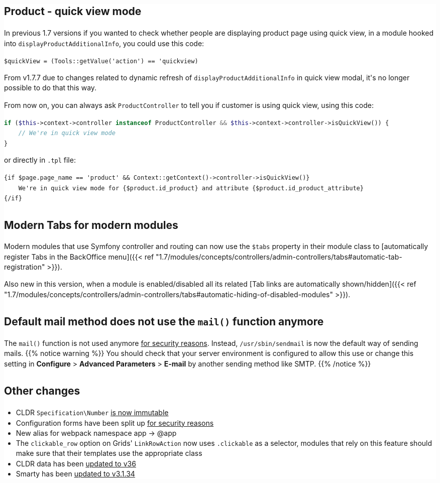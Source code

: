 ## Product - quick view mode

In previous 1.7 versions if you wanted to check whether people are displaying product page using quick view, in a module hooked into `displayProductAdditionalInfo`, you could use this code:

`$quickView = (Tools::getValue('action') == 'quickview)`

From v1.7.7 due to changes related to dynamic refresh of `displayProductAdditionalInfo` in quick view modal, it's no longer possible to do that this way.

From now on, you can always ask `ProductController` to tell you if customer is using quick view, using this code:

```php
if ($this->context->controller instanceof ProductController && $this->context->controller->isQuickView()) {
    // We're in quick view mode
}
```

or directly in `.tpl` file:

```smarty
{if $page.page_name == 'product' && Context::getContext()->controller->isQuickView()}
    We're in quick view mode for {$product.id_product} and attribute {$product.id_product_attribute}
{/if}
```

## Modern Tabs for modern modules

Modern modules that use Symfony controller and routing can now use the `$tabs` property in their module class to [automatically register Tabs in the BackOffice menu]({{< ref "1.7/modules/concepts/controllers/admin-controllers/tabs#automatic-tab-registration" >}}).

Also new in this version, when a module is enabled/disabled all its related [Tab links are automatically shown/hidden]({{< ref "1.7/modules/concepts/controllers/admin-controllers/tabs#automatic-hiding-of-disabled-modules" >}}).

## Default mail method does not use the `mail()` function anymore

The `mail()` function is not used anymore [for security reasons](https://github.com/swiftmailer/swiftmailer/issues/866#issuecomment-289291228).
Instead, `/usr/sbin/sendmail` is now the default way of sending mails.
{{% notice warning %}}
You should check that your server environment is configured to allow this use or change this setting in **Configure** > **Advanced Parameters** > **E-mail** by another sending method like SMTP.
{{% /notice %}}

## Other changes

- CLDR `Specification\Number` [is now immutable](https://github.com/PrestaShop/PrestaShop/pull/15755)
- Configuration forms have been split up [for security reasons](https://github.com/PrestaShop/PrestaShop/pull/17482)
- New alias for webpack namespace app -> @app
- The `clickable_row` option on Grids' `LinkRowAction` now uses `.clickable` as a selector, modules that rely on this feature should make sure that their templates use the appropriate class
- CLDR data has been [updated to v36](https://github.com/PrestaShop/PrestaShop/pull/16347)
- Smarty has been [updated to v3.1.34](https://github.com/PrestaShop/PrestaShop/pull/16429)
